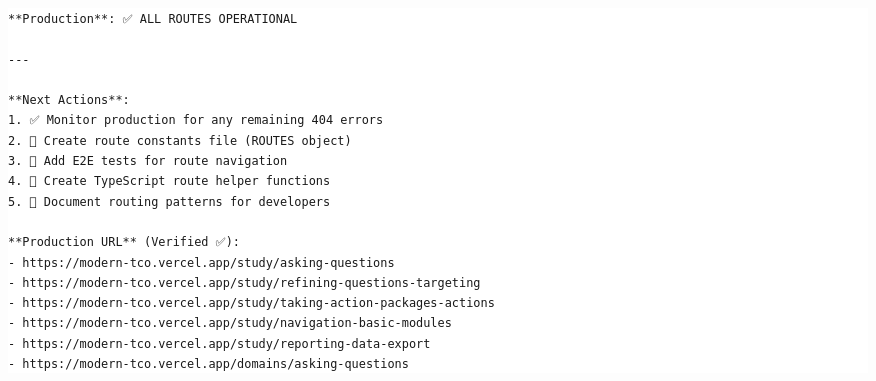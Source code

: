 ```
**Production**: ✅ ALL ROUTES OPERATIONAL

---

**Next Actions**:
1. ✅ Monitor production for any remaining 404 errors
2. 🔄 Create route constants file (ROUTES object)
3. 🔄 Add E2E tests for route navigation
4. 🔄 Create TypeScript route helper functions
5. 🔄 Document routing patterns for developers

**Production URL** (Verified ✅):
- https://modern-tco.vercel.app/study/asking-questions
- https://modern-tco.vercel.app/study/refining-questions-targeting
- https://modern-tco.vercel.app/study/taking-action-packages-actions
- https://modern-tco.vercel.app/study/navigation-basic-modules
- https://modern-tco.vercel.app/study/reporting-data-export
- https://modern-tco.vercel.app/domains/asking-questions
